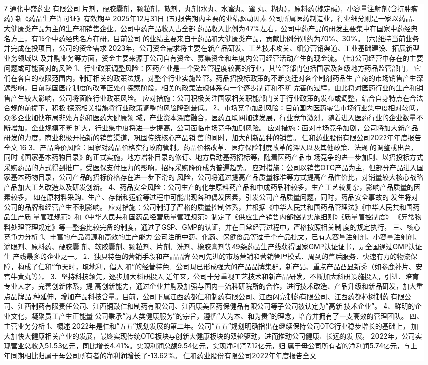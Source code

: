 7
通化中盛药业
有限公司
片剂，硬胶囊剂，颗粒剂，散剂，丸剂(水丸、水蜜丸、蜜
丸、糊丸)，原料药(槐定碱)，小容量注射剂(含抗肿瘤药)
新《药品生产许可证》有效期至
2025年12月31日
(五)报告期内主要的业绩驱动因素
公司所属医药制造业，行业细分则是一家以药品、大健康类产品为主的生产和销售企业。公司中药产品收入占全部
药品收入比例为47%左右，公司中药产品的研发主要集中在国家中药经典名方上，有15个中药经典名方在研。目前公司
的业绩主要来自于药品和大健康类产品，贡献比例分别约为70%、30%。
(六)维持当前业务并完成在投项目，公司的资金需求
2023年，公司资金需求将主要在新产品研发、工艺技术攻关、细分营销渠道、工业基础建设、拓展新型业务领域以
及并购业务等方面，资金主要来源于公司自有资金、募集资金和年度内公司经营活动产生的现金流。
(七)公司经营中存在的主要问题或可能面对的风险
1、行业政策调整风险：医药产业是一个受监管程度较高的行业，其监管部门包括国家及各级地方药品监管部门，
它们在各自的权限范围内，制订相关的政策法规，对整个行业实施监管。药品招投标政策的不断变迁对各个制剂药品生
产商的市场销售产生深远影响，目前我国医疗制度的改革正处在探索阶段，相关的政策法规体系有一个逐步制订和不断
完善的过程，由此将对医药行业的生产和销售产生较大影响，公司将面临行业政策风险。
应对措施：公司积极关注国家相关职能部门关于行业政策的发布或调整，结合自身特点在合法合规的前提下，积极
探索相关措施将行业政策调整的风险降到最低。
2、市场竞争加剧风险：目前国内医药零售市场行业集中度相对较低，众多企业加快布局非处方药和医药大健康领
域，产业资本深度融合，医药互联网加速发展，行业竞争激烈。随着进入医药行业的企业数量不断增加，企业规模不断
扩大，行业集中度将进一步提高，公司面临市场竞争加剧风险。
应对措施：面对市场竞争加剧，公司将加大新产品研发的力度，商业积极开拓新的销售渠道，巩固传统核心产品销
售的同时，加大创新品种的销售。
仁和药业股份有限公司2022年年度报告全文
16
3、产品降价风险：国家对药品价格实行政府管制。药品价格改革、医疗保险制度改革的深入以及其他政策、法规
的调整或出台，同时《国家基本药物目录》的正式实施，地方增补目录的修订、地方启动基药招标等，随着医药产品市
场竞争的进一步加剧、以招投标方式采购药品的方式得到推广，受医保支付压力的影响，招标采购降价成为普遍趋势。
应对措施：公司以销售OTC产品为主，但部分产品进入国家基本药物目录，公司产品的招标价格存在进一步下滑的
风险，公司将通过提高产品质量标准等方式提高产品性价比，对销量较大核心战略产品加大工艺改造以及研发创新。
4、药品安全风险：公司生产的化学原料药产品和中成药品种较多，生产工艺较复杂，影响产品质量的因素较多，
如在原材料采购、生产、存储和运输等过程中可能出现各种偶发因素，引发公司产品质量问题，同时，药品安全事故的
发生将对公司的品牌和经营产生不利影响。
应对措施：公司制订了严格的质量控制体系，并根据《中华人民共和国药品管理法》《中华人民共和国药品生产质
量管理规范》和《中华人民共和国药品经营质量管理规范》制定了《供应生产销售内部控制实施细则》《质量管控制度》
《异常物料处理管理规定》等一整套比较完备的制度，通过了GSP、GMP的认证，并在日常经营过程中，严格按照相关制
度的规定执行。
三、核心竞争力分析
1、丰富的产品资源和高效的生产能力
公司注册中药、化药、保健食品等过千个产品批文，已有大容量注射剂、小容量注射剂、滴眼剂、原料药、硬胶囊
剂、软胶囊剂、颗粒剂、片剂、洗剂、橡胶膏剂等49条药品生产线获得国家GMP认证证书，是全国通过GMP认证生
产线最多的企业之一。
2、独具特色的营销手段和产品品牌
公司先进的市场营销和营销管理模式、周到的售后服务、快速有力的物流保障，构成了仁和“争天时，取地利，倡人
和”的经营特色。公司现已形成强大的产品品牌集群。新产品、重点产品凸显新秀（如参鹿补片、安宫牛黄丸等）。
3、坚持科技领先，逐步加大科研投入
近年来，公司十分重视工艺技术和新产品研发，不断加大科研设施投入，引进、培育专业人才，完善创新体系，提
高创新能力，通过企业并购及加强与国内一流科研院所的合作，进行技术改造、产品升级和新品研发，加大重点品牌品
种延伸，增加产品科技含量。目前，公司下属江西药都仁和制药有限公司、江西闪亮制药有限公司、江西药都樟树制药
有限公司、江西制药有限责任公司、江西铜鼓仁和制药有限公司、江西康美医药保健品有限公司等子公司被认定为“高新
技术企业”。
4、鲜明的企业文化，凝聚员工产生正能量
公司秉承“为人类健康服务”的宗旨，遵循“人为本、和为贵”的理念，培育并拥有了一支高效的管理团队。
四、主营业务分析
1、概述
2022年是仁和“五五”规划发展的第二年。公司“五五”规划明确指出在继续保持公司OTC行业稳步增长的基础上，
加大加快大健康相关产业的发展，最终实现传统OTC板块与创新大健康板块的双轮驱动，进而推动公司健康、长远的发
展。
2022年，公司实现营业总收入51.53亿元，同比增长4.41%。实现利润总额9.54亿元，实现净利润7.12亿元，归
属于母公司所有者的净利润5.74亿元，与上年同期相比归属于母公司所有者的净利润增长了-13.62%。
仁和药业股份有限公司2022年年度报告全文